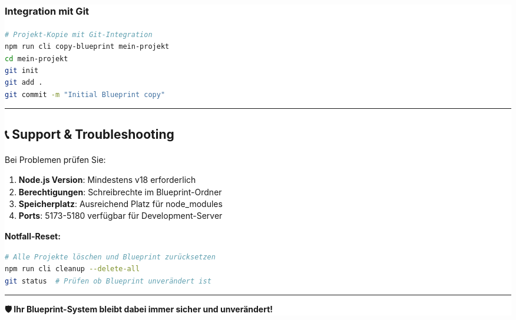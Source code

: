 ### Integration mit Git
```bash
# Projekt-Kopie mit Git-Integration
npm run cli copy-blueprint mein-projekt
cd mein-projekt
git init
git add .
git commit -m "Initial Blueprint copy"
```

---

## 📞 Support & Troubleshooting

Bei Problemen prüfen Sie:
1. **Node.js Version**: Mindestens v18 erforderlich
2. **Berechtigungen**: Schreibrechte im Blueprint-Ordner
3. **Speicherplatz**: Ausreichend Platz für node_modules
4. **Ports**: 5173-5180 verfügbar für Development-Server

**Notfall-Reset:**
```bash
# Alle Projekte löschen und Blueprint zurücksetzen
npm run cli cleanup --delete-all
git status  # Prüfen ob Blueprint unverändert ist
```

---

**🛡️ Ihr Blueprint-System bleibt dabei immer sicher und unverändert!**